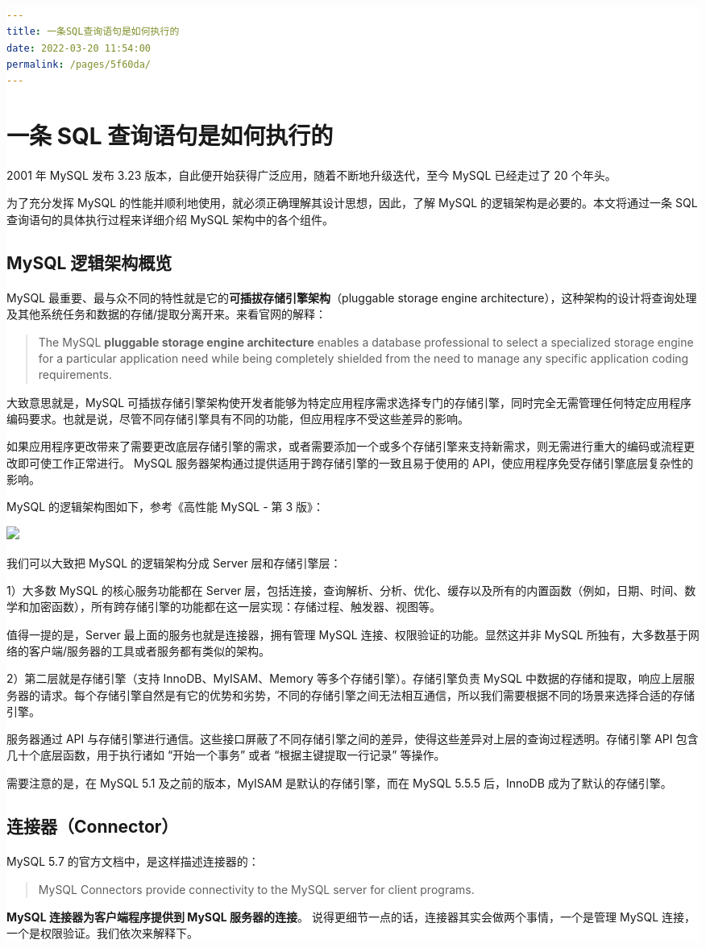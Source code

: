 ```yaml
---
title: 一条SQL查询语句是如何执行的
date: 2022-03-20 11:54:00
permalink: /pages/5f60da/
---
```

# 一条 SQL 查询语句是如何执行的

2001 年 MySQL 发布 3.23 版本，自此便开始获得广泛应用，随着不断地升级迭代，至今 MySQL 已经走过了 20 个年头。

为了充分发挥 MySQL 的性能并顺利地使用，就必须正确理解其设计思想，因此，了解 MySQL 的逻辑架构是必要的。本文将通过一条 SQL 查询语句的具体执行过程来详细介绍 MySQL 架构中的各个组件。

## MySQL 逻辑架构概览

MySQL 最重要、最与众不同的特性就是它的**可插拔存储引擎架构**（pluggable storage engine architecture），这种架构的设计将查询处理及其他系统任务和数据的存储/提取分离开来。来看官网的解释：

> The MySQL **pluggable storage engine architecture** enables a database professional to select a specialized storage engine for a particular application need while being completely shielded from the need to manage any specific application coding requirements. 

大致意思就是，MySQL 可插拔存储引擎架构使开发者能够为特定应用程序需求选择专门的存储引擎，同时完全无需管理任何特定应用程序编码要求。也就是说，尽管不同存储引擎具有不同的功能，但应用程序不受这些差异的影响。

如果应用程序更改带来了需要更改底层存储引擎的需求，或者需要添加一个或多个存储引擎来支持新需求，则无需进行重大的编码或流程更改即可使工作正常进行。 MySQL 服务器架构通过提供适用于跨存储引擎的一致且易于使用的 API，使应用程序免受存储引擎底层复杂性的影响。 

MySQL 的逻辑架构图如下，参考《高性能 MySQL - 第 3 版》：

![](https://cs-wiki.oss-cn-shanghai.aliyuncs.com/img/20210604223153.png)

我们可以大致把 MySQL 的逻辑架构分成 Server 层和存储引擎层：

1）大多数 MySQL 的核心服务功能都在 Server 层，包括连接，查询解析、分析、优化、缓存以及所有的内置函数（例如，日期、时间、数学和加密函数），所有跨存储引擎的功能都在这一层实现：存储过程、触发器、视图等。

值得一提的是，Server 最上面的服务也就是连接器，拥有管理 MySQL 连接、权限验证的功能。显然这并非 MySQL 所独有，大多数基于网络的客户端/服务器的工具或者服务都有类似的架构。

2）第二层就是存储引擎（支持 InnoDB、MyISAM、Memory 等多个存储引擎）。存储引擎负责 MySQL 中数据的存储和提取，响应上层服务器的请求。每个存储引擎自然是有它的优势和劣势，不同的存储引擎之间无法相互通信，所以我们需要根据不同的场景来选择合适的存储引擎。

服务器通过 API 与存储引擎进行通信。这些接口屏蔽了不同存储引擎之间的差异，使得这些差异对上层的查询过程透明。存储引擎 API 包含几十个底层函数，用于执行诸如 “开始一个事务” 或者 “根据主键提取一行记录” 等操作。

需要注意的是，在 MySQL 5.1 及之前的版本，MyISAM 是默认的存储引擎，而在 MySQL 5.5.5 后，InnoDB 成为了默认的存储引擎。

## 连接器（Connector）

MySQL 5.7 的官方文档中，是这样描述连接器的：

>MySQL Connectors provide connectivity to the MySQL server for client programs. 

**MySQL 连接器为客户端程序提供到 MySQL 服务器的连接**。 说得更细节一点的话，连接器其实会做两个事情，一个是管理 MySQL 连接，一个是权限验证。我们依次来解释下。
